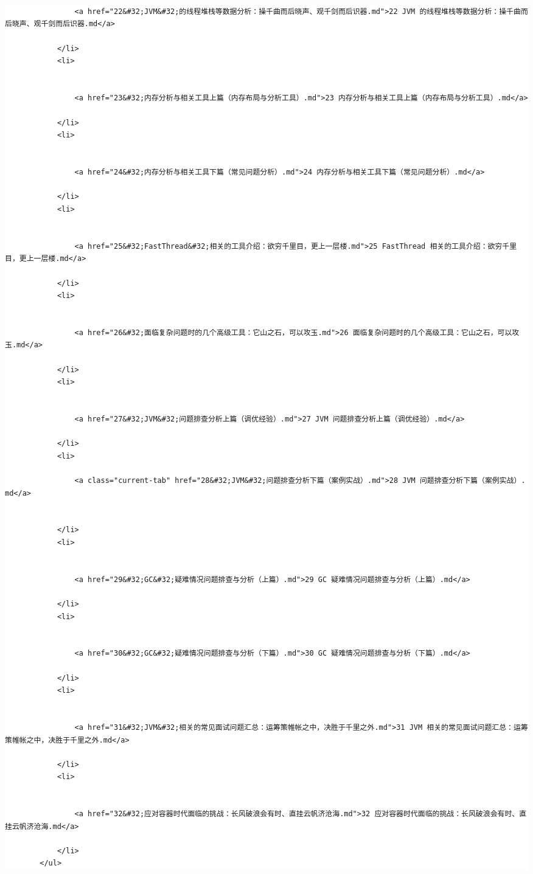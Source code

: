                     <a href="22&#32;JVM&#32;的线程堆栈等数据分析：操千曲而后晓声、观千剑而后识器.md">22 JVM 的线程堆栈等数据分析：操千曲而后晓声、观千剑而后识器.md</a>

                </li>
                <li>

                    
                    <a href="23&#32;内存分析与相关工具上篇（内存布局与分析工具）.md">23 内存分析与相关工具上篇（内存布局与分析工具）.md</a>

                </li>
                <li>

                    
                    <a href="24&#32;内存分析与相关工具下篇（常见问题分析）.md">24 内存分析与相关工具下篇（常见问题分析）.md</a>

                </li>
                <li>

                    
                    <a href="25&#32;FastThread&#32;相关的工具介绍：欲穷千里目，更上一层楼.md">25 FastThread 相关的工具介绍：欲穷千里目，更上一层楼.md</a>

                </li>
                <li>

                    
                    <a href="26&#32;面临复杂问题时的几个高级工具：它山之石，可以攻玉.md">26 面临复杂问题时的几个高级工具：它山之石，可以攻玉.md</a>

                </li>
                <li>

                    
                    <a href="27&#32;JVM&#32;问题排查分析上篇（调优经验）.md">27 JVM 问题排查分析上篇（调优经验）.md</a>

                </li>
                <li>

                    <a class="current-tab" href="28&#32;JVM&#32;问题排查分析下篇（案例实战）.md">28 JVM 问题排查分析下篇（案例实战）.md</a>
                    

                </li>
                <li>

                    
                    <a href="29&#32;GC&#32;疑难情况问题排查与分析（上篇）.md">29 GC 疑难情况问题排查与分析（上篇）.md</a>

                </li>
                <li>

                    
                    <a href="30&#32;GC&#32;疑难情况问题排查与分析（下篇）.md">30 GC 疑难情况问题排查与分析（下篇）.md</a>

                </li>
                <li>

                    
                    <a href="31&#32;JVM&#32;相关的常见面试问题汇总：运筹策帷帐之中，决胜于千里之外.md">31 JVM 相关的常见面试问题汇总：运筹策帷帐之中，决胜于千里之外.md</a>

                </li>
                <li>

                    
                    <a href="32&#32;应对容器时代面临的挑战：长风破浪会有时、直挂云帆济沧海.md">32 应对容器时代面临的挑战：长风破浪会有时、直挂云帆济沧海.md</a>

                </li>
            </ul>
